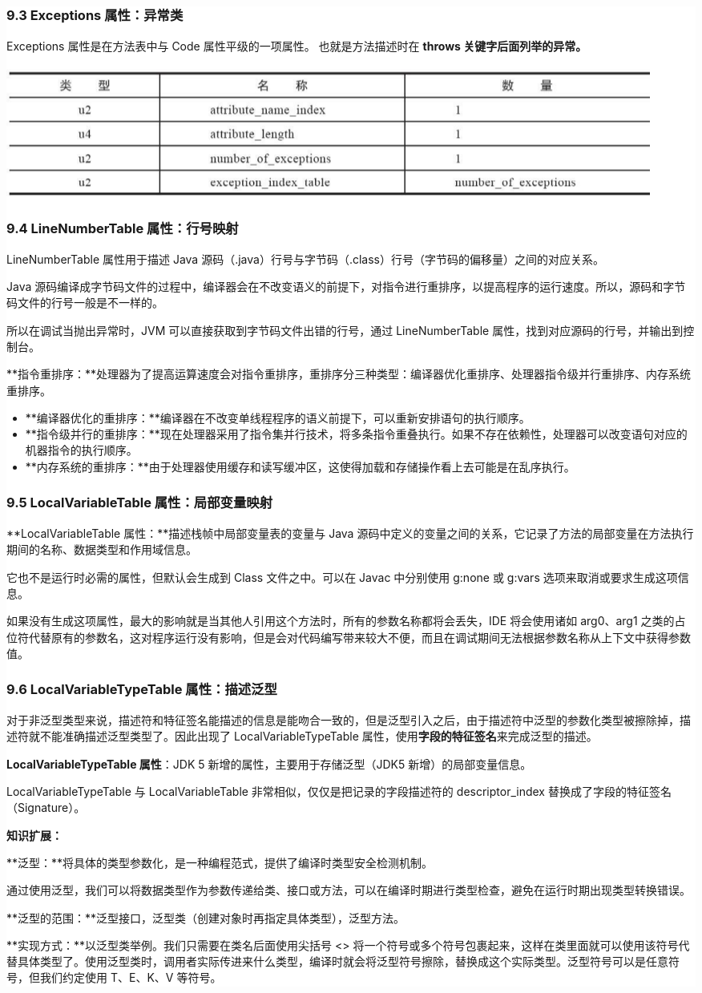### 9.3 Exceptions 属性：异常类

Exceptions 属性是在方法表中与 Code 属性平级的一项属性。 也就是方法描述时在 **throws 关键字后面列举的异常。** 

![](<assets/1740030956551.png>)

### 9.4 LineNumberTable 属性：行号映射

LineNumberTable 属性用于描述 Java 源码（.java）行号与字节码（.class）行号（字节码的偏移量）之间的对应关系。

Java 源码编译成字节码文件的过程中，编译器会在不改变语义的前提下，对指令进行重排序，以提高程序的运行速度。所以，源码和字节码文件的行号一般是不一样的。

所以在调试当抛出异常时，JVM 可以直接获取到字节码文件出错的行号，通过 LineNumberTable 属性，找到对应源码的行号，并输出到控制台。

**指令重排序：**处理器为了提高运算速度会对指令重排序，重排序分三种类型：编译器优化重排序、处理器指令级并行重排序、内存系统重排序。 

*   **编译器优化的重排序：**编译器在不改变单线程程序的语义前提下，可以重新安排语句的执行顺序。
*   **指令级并行的重排序：**现在处理器采用了指令集并行技术，将多条指令重叠执行。如果不存在依赖性，处理器可以改变语句对应的机器指令的执行顺序。
*   **内存系统的重排序：**由于处理器使用缓存和读写缓冲区，这使得加载和存储操作看上去可能是在乱序执行。

### 9.5 LocalVariableTable 属性：局部变量映射

**LocalVariableTable 属性：**描述栈帧中局部变量表的变量与 Java 源码中定义的变量之间的关系，它记录了方法的局部变量在方法执行期间的名称、数据类型和作用域信息。

它也不是运行时必需的属性，但默认会生成到 Class 文件之中。可以在 Javac 中分别使用 g:none 或 g:vars 选项来取消或要求生成这项信息。

如果没有生成这项属性，最大的影响就是当其他人引用这个方法时，所有的参数名称都将会丢失，IDE 将会使用诸如 arg0、arg1 之类的占位符代替原有的参数名，这对程序运行没有影响，但是会对代码编写带来较大不便，而且在调试期间无法根据参数名称从上下文中获得参数值。

### 9.6 LocalVariableTypeTable 属性：描述泛型

对于非泛型类型来说，描述符和特征签名能描述的信息是能吻合一致的，但是泛型引入之后，由于描述符中泛型的参数化类型被擦除掉，描述符就不能准确描述泛型类型了。因此出现了 LocalVariableTypeTable 属性，使用**字段的特征签名**来完成泛型的描述。 

**LocalVariableTypeTable 属性**：JDK 5 新增的属性，主要用于存储泛型（JDK5 新增）的局部变量信息。

LocalVariableTypeTable 与 LocalVariableTable 非常相似，仅仅是把记录的字段描述符的 descriptor_index 替换成了字段的特征签名（Signature）。

**知识扩展：**

**泛型：**将具体的类型参数化，是一种编程范式，提供了编译时类型安全检测机制。

通过使用泛型，我们可以将数据类型作为参数传递给类、接口或方法，可以在编译时期进行类型检查，避免在运行时期出现类型转换错误。

**泛型的范围：**泛型接口，泛型类（创建对象时再指定具体类型），泛型方法。

**实现方式：**以泛型类举例。我们只需要在类名后面使用尖括号 <> 将一个符号或多个符号包裹起来，这样在类里面就可以使用该符号代替具体类型了。使用泛型类时，调用者实际传进来什么类型，编译时就会将泛型符号擦除，替换成这个实际类型。泛型符号可以是任意符号，但我们约定使用 T、E、K、V 等符号。
